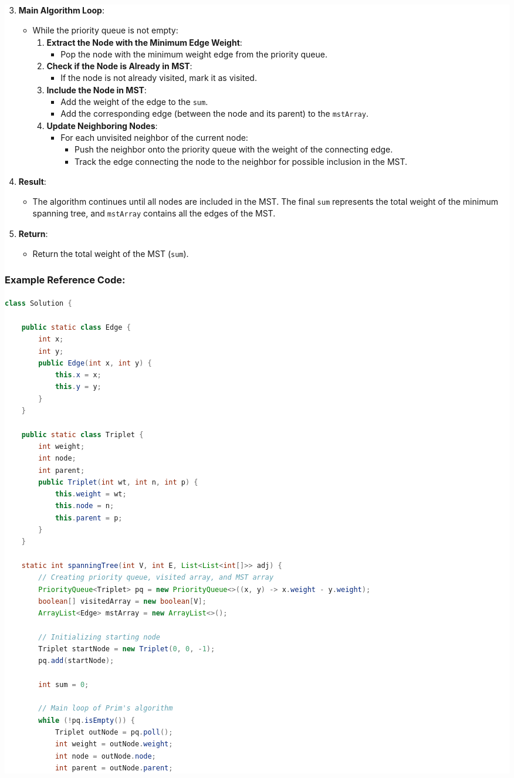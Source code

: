 3. **Main Algorithm Loop**:
   - While the priority queue is not empty:
     1. **Extract the Node with the Minimum Edge Weight**:
        - Pop the node with the minimum weight edge from the priority queue.
     2. **Check if the Node is Already in MST**:
        - If the node is not already visited, mark it as visited.
     3. **Include the Node in MST**:
        - Add the weight of the edge to the `sum`.
        - Add the corresponding edge (between the node and its parent) to the `mstArray`.
     4. **Update Neighboring Nodes**:
        - For each unvisited neighbor of the current node:
          - Push the neighbor onto the priority queue with the weight of the connecting edge.
          - Track the edge connecting the node to the neighbor for possible inclusion in the MST.

4. **Result**:
   - The algorithm continues until all nodes are included in the MST. The final `sum` represents the total weight of the minimum spanning tree, and `mstArray` contains all the edges of the MST.

5. **Return**:
   - Return the total weight of the MST (`sum`).

### Example Reference Code:

```java
class Solution {

    public static class Edge {
        int x;
        int y;
        public Edge(int x, int y) {
            this.x = x;
            this.y = y;
        }
    }

    public static class Triplet {
        int weight;
        int node;
        int parent;
        public Triplet(int wt, int n, int p) {
            this.weight = wt;
            this.node = n;
            this.parent = p;
        }
    }

    static int spanningTree(int V, int E, List<List<int[]>> adj) {
        // Creating priority queue, visited array, and MST array
        PriorityQueue<Triplet> pq = new PriorityQueue<>((x, y) -> x.weight - y.weight);
        boolean[] visitedArray = new boolean[V];
        ArrayList<Edge> mstArray = new ArrayList<>();

        // Initializing starting node
        Triplet startNode = new Triplet(0, 0, -1);
        pq.add(startNode);

        int sum = 0;

        // Main loop of Prim's algorithm
        while (!pq.isEmpty()) {
            Triplet outNode = pq.poll();
            int weight = outNode.weight;
            int node = outNode.node;
            int parent = outNode.parent;

```
